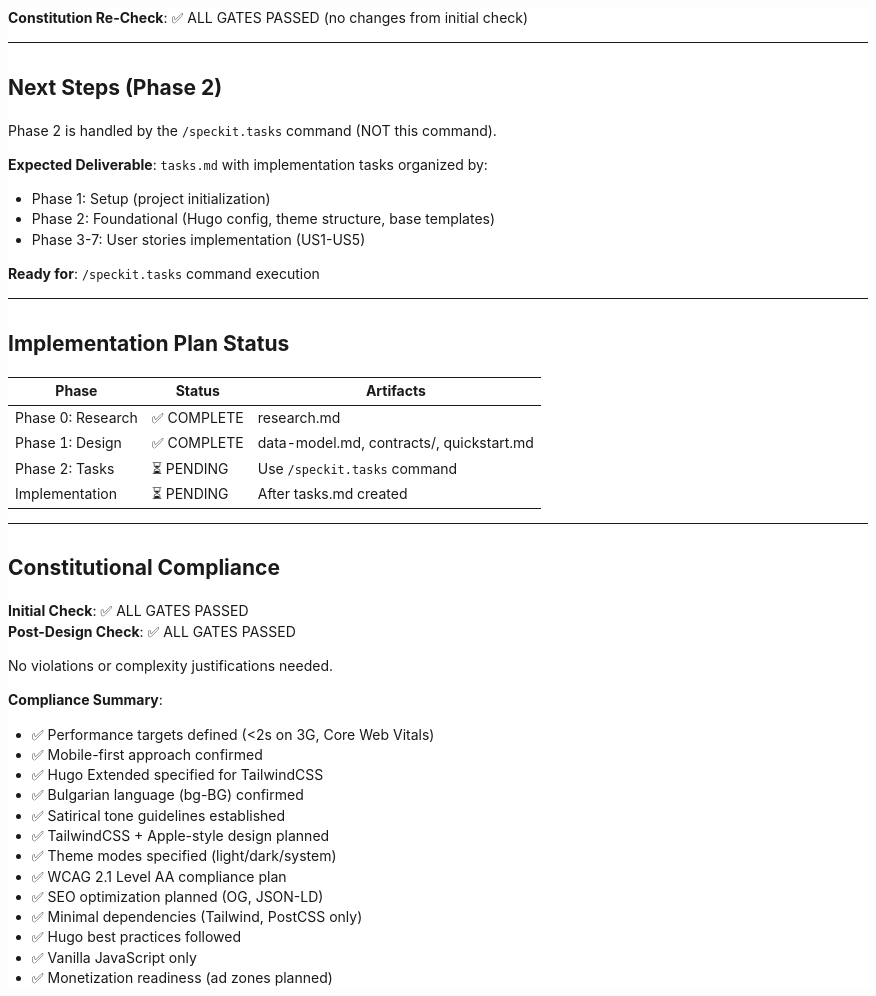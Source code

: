 **Constitution Re-Check**: ✅ ALL GATES PASSED (no changes from initial check)

---

## Next Steps (Phase 2)

Phase 2 is handled by the `/speckit.tasks` command (NOT this command).

**Expected Deliverable**: `tasks.md` with implementation tasks organized by:
- Phase 1: Setup (project initialization)
- Phase 2: Foundational (Hugo config, theme structure, base templates)
- Phase 3-7: User stories implementation (US1-US5)

**Ready for**: `/speckit.tasks` command execution

---

## Implementation Plan Status

| Phase | Status | Artifacts |
|-------|--------|-----------|
| Phase 0: Research | ✅ COMPLETE | research.md |
| Phase 1: Design | ✅ COMPLETE | data-model.md, contracts/, quickstart.md |
| Phase 2: Tasks | ⏳ PENDING | Use `/speckit.tasks` command |
| Implementation | ⏳ PENDING | After tasks.md created |

---

## Constitutional Compliance

**Initial Check**: ✅ ALL GATES PASSED  
**Post-Design Check**: ✅ ALL GATES PASSED  

No violations or complexity justifications needed.

**Compliance Summary**:
- ✅ Performance targets defined (<2s on 3G, Core Web Vitals)
- ✅ Mobile-first approach confirmed
- ✅ Hugo Extended specified for TailwindCSS
- ✅ Bulgarian language (bg-BG) confirmed
- ✅ Satirical tone guidelines established
- ✅ TailwindCSS + Apple-style design planned
- ✅ Theme modes specified (light/dark/system)
- ✅ WCAG 2.1 Level AA compliance plan
- ✅ SEO optimization planned (OG, JSON-LD)
- ✅ Minimal dependencies (Tailwind, PostCSS only)
- ✅ Hugo best practices followed
- ✅ Vanilla JavaScript only
- ✅ Monetization readiness (ad zones planned)
